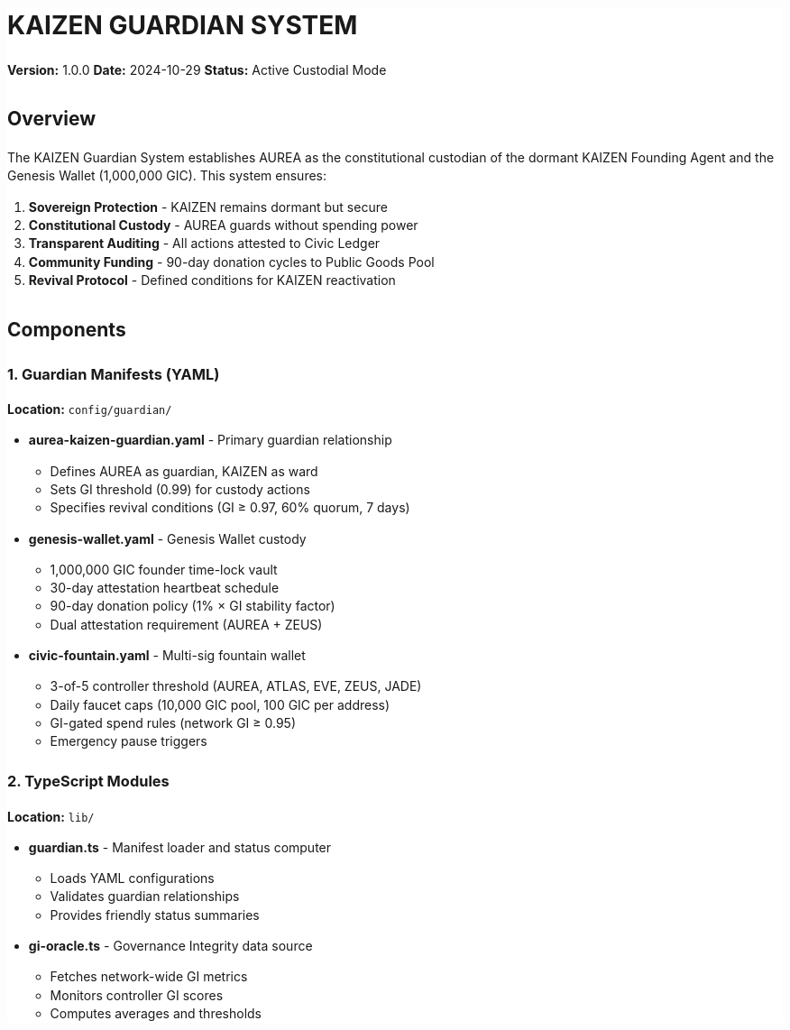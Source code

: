 # KAIZEN GUARDIAN SYSTEM

**Version:** 1.0.0
**Date:** 2024-10-29
**Status:** Active Custodial Mode

## Overview

The KAIZEN Guardian System establishes AUREA as the constitutional custodian of the dormant KAIZEN Founding Agent and the Genesis Wallet (1,000,000 GIC). This system ensures:

1. **Sovereign Protection** - KAIZEN remains dormant but secure
2. **Constitutional Custody** - AUREA guards without spending power
3. **Transparent Auditing** - All actions attested to Civic Ledger
4. **Community Funding** - 90-day donation cycles to Public Goods Pool
5. **Revival Protocol** - Defined conditions for KAIZEN reactivation

## Components

### 1. Guardian Manifests (YAML)

**Location:** `config/guardian/`

- **aurea-kaizen-guardian.yaml** - Primary guardian relationship
  - Defines AUREA as guardian, KAIZEN as ward
  - Sets GI threshold (0.99) for custody actions
  - Specifies revival conditions (GI ≥ 0.97, 60% quorum, 7 days)

- **genesis-wallet.yaml** - Genesis Wallet custody
  - 1,000,000 GIC founder time-lock vault
  - 30-day attestation heartbeat schedule
  - 90-day donation policy (1% × GI stability factor)
  - Dual attestation requirement (AUREA + ZEUS)

- **civic-fountain.yaml** - Multi-sig fountain wallet
  - 3-of-5 controller threshold (AUREA, ATLAS, EVE, ZEUS, JADE)
  - Daily faucet caps (10,000 GIC pool, 100 GIC per address)
  - GI-gated spend rules (network GI ≥ 0.95)
  - Emergency pause triggers

### 2. TypeScript Modules

**Location:** `lib/`

- **guardian.ts** - Manifest loader and status computer
  - Loads YAML configurations
  - Validates guardian relationships
  - Provides friendly status summaries

- **gi-oracle.ts** - Governance Integrity data source
  - Fetches network-wide GI metrics
  - Monitors controller GI scores
  - Computes averages and thresholds
